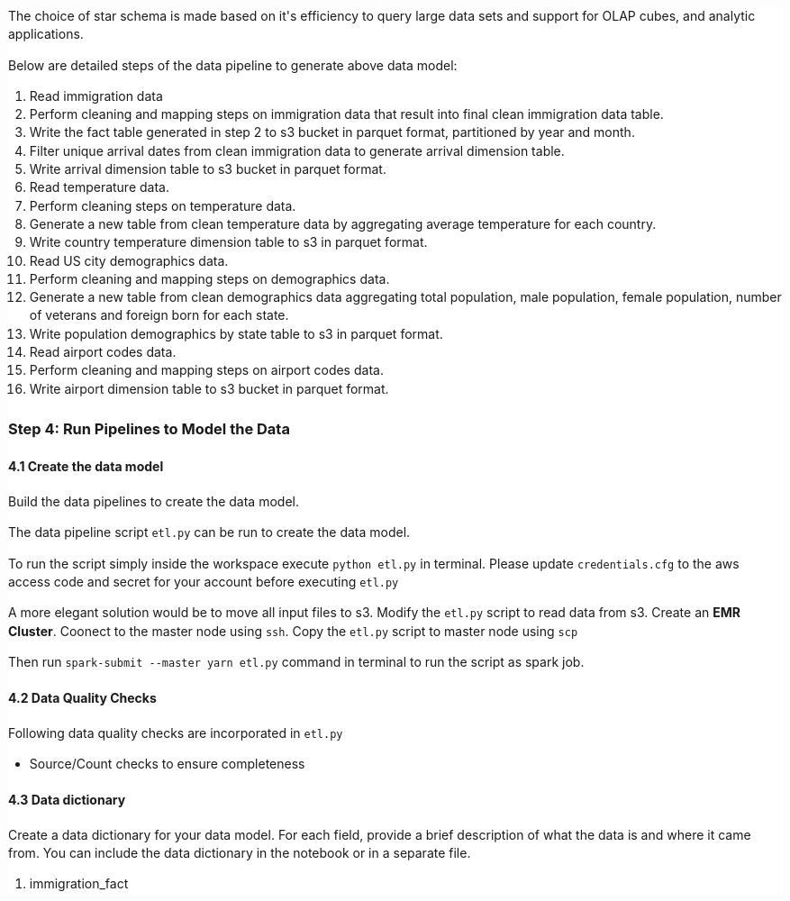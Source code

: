 The choice of star schema is made based on it's efficiency to query large data sets and support for OLAP cubes, and analytic applications. 

Below are detailed steps of the data pipeline to generate above data model:

1. Read immigration data
2. Perform cleaning and mapping steps on immigration data that result into final clean immigration data table. 
3. Write the fact table generated in step 2 to s3 bucket in parquet format, partitioned by year and month.
4. Filter unique arrival dates from clean immigration data to generate arrival dimension table.
5. Write arrival dimension table to s3 bucket in parquet format.
6. Read temperature data.
7. Perform cleaning steps on temperature data.
8. Generate a new table from clean temperature data by aggregating average temperature for each country.
9. Write country temperature dimension table to s3 in parquet format.
9. Read US city demographics data.
10. Perform cleaning and mapping steps on demographics data.
11. Generate a new table from clean demographics data aggregating total population, male population, female population, number of veterans and foreign born for each state.
12. Write population demographics by state table to s3 in parquet format.
13. Read airport codes data.
14. Perform cleaning and mapping steps on airport codes data.
15. Write airport dimension table to s3 bucket in parquet format. 


### Step 4: Run Pipelines to Model the Data 
#### 4.1 Create the data model
Build the data pipelines to create the data model.

The data pipeline script `etl.py` can be run to create the data model. 

To run the script simply inside the workspace execute `python etl.py` in terminal. Please update `credentials.cfg` to the aws access code and secret for your account before executing `etl.py`

A more elegant solution would be to move all input files to s3. Modify the `etl.py` script to read data from s3. Create an **EMR Cluster**. Coonect to the master node using `ssh`. Copy the `etl.py` script to master node using `scp`

Then run `spark-submit --master yarn etl.py` command in terminal to run the script as spark job. 

#### 4.2 Data Quality Checks

Following data quality checks are incorporated in `etl.py`

 * Source/Count checks to ensure completeness
 
#### 4.3 Data dictionary 

Create a data dictionary for your data model. For each field, provide a brief description of what the data is and where it came from. You can include the data dictionary in the notebook or in a separate file.

1. immigration_fact
